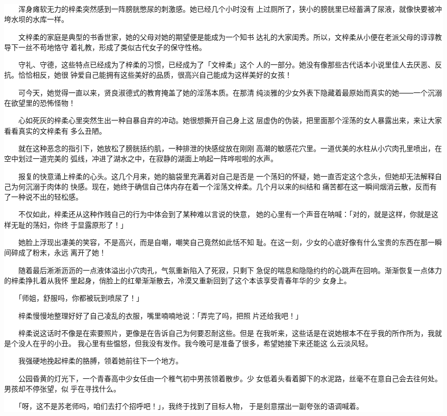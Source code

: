 　　浑身瘫软无力的梓柔突然感到一阵膀胱憋尿的刺激感。她已经几个小时没有
上过厕所了，狭小的膀胱里已经蓄满了尿液，就像快要被冲垮水坝的水库一样。

　　文梓柔的家庭是典型的书香世家，她的父母对她的期望便是能成为一个知书
达礼的大家闺秀。所以，文梓柔从小便在老派父母的谆谆教导下一丝不苟地恪守
着礼教，形成了类似古代女子的保守性格。

　　守礼、守德，这些特点已经成为了梓柔的习惯，已经成为了「文梓柔」这个
人的一部分。她没有像那些古代话本小说里佳人去厌恶、反抗。恰恰相反，她很
钟爱自己能拥有这些美好的品质，很高兴自己能成为这样美好的女孩！

　　可今天，她觉得一直以来，贤良淑德式的教育掩盖了她的淫荡本质。在那清
纯淡雅的少女外表下隐藏着最原始而真实的她——一个沉溺在欲望里的恐怖怪物！

　　心如死灰的梓柔心里突然生出一种自暴自弃的冲动。她很想撕开自己身上这
层虚伪的伪装，把里面那个淫荡的女人暴露出来，来让大家看看真实的文梓柔有
多么丑陋。

　　就在这种恶念的指引下，她放松了膀胱括约肌，一种排泄的快感绽放在刚刚
高潮的敏感花穴里。一道优美的水柱从小穴肉孔里喷出，在空中划过一道完美的
弧线，冲进了湖水之中，在寂静的湖面上响起一阵哗啦啦的水声。

　　报复的快意涌上梓柔的心头。这几个月来，她的脑袋里充满着对自己是否是
一个荡妇的怀疑，她一直否定这个念头，但她却无法解释自己为何沉溺于肉体的
快感。现在，她终于确信自己体内存在着一个淫荡文梓柔。几个月以来的纠结和
痛苦都在这一瞬间烟消云散，反而有了一种说不出的轻松感。

　　不仅如此，梓柔还从这种作贱自己的行为中体会到了某种难以言说的快意，
她的心里有一个声音在呐喊：「对的，就是这样，你就是这样无耻的荡妇，你终
于显露原形了！」

　　她脸上浮现出凄美的笑容，不是高兴，而是自嘲，嘲笑自己竟然如此恬不知
耻。在这一刻，少女的心底好像有什么宝贵的东西在那一瞬间碎成了粉末，永远
离开了她！

　　随着最后淅淅沥沥的一点液体溢出小穴肉孔，气氛重新陷入了死寂，只剩下
急促的喘息和隐隐约约的心跳声在回响。渐渐恢复一点体力的梓柔挣扎着从我怀
里起身，俏脸上的红晕渐渐散去，冷漠又重新回到了这个本该享受青春年华的少
女身上。

　　「师姐，舒服吗，你都被玩到喷尿了！」

　　梓柔慢慢地整理好好了自己凌乱的衣服，嘴里喃喃地说：「弄完了吗，把照
片还给我吧！」

　　梓柔说这话时不像是在索要照片，更像是在告诉自己为何要忍耐这些。但是
在我听来，这些话是在说她根本不在乎我的所作所为，我就是个没人在乎的小丑。
我心里有些愠怒，但我没有发作。我今晚可是准备了很多，希望她接下来还能这
么云淡风轻。

　　我强硬地挽起梓柔的胳膊，领着她前往下一个地方。

　　公园昏黄的灯光下，一个青春高中少女任由一个稚气初中男孩领着散步。少
女低着头看着脚下的水泥路，丝毫不在意自己会去往何处。男孩却不停张望，似
乎在寻找什么。

　　「呀，这不是苏老师吗，咱们去打个招呼吧！」，我终于找到了目标人物，
于是刻意摆出一副夸张的语调喊着。
